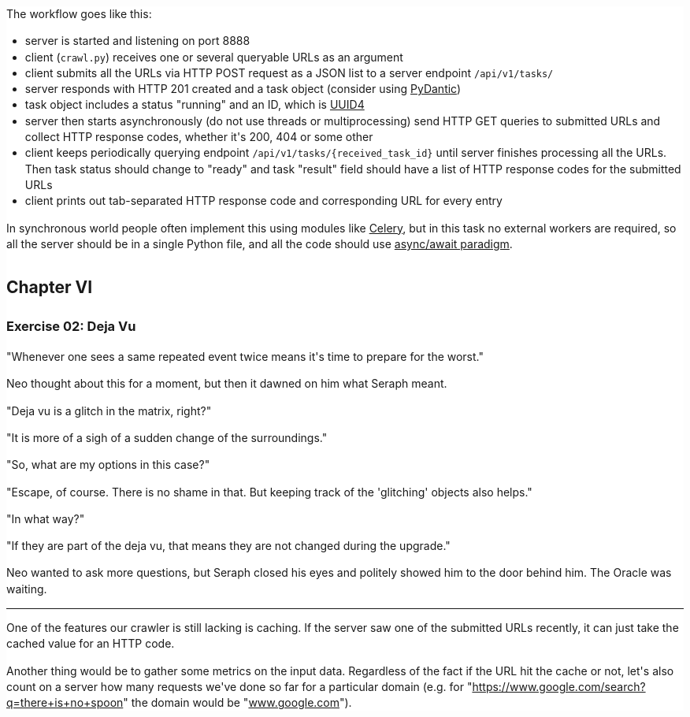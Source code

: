 The workflow goes like this:

- server is started and listening on port 8888
- client (`crawl.py`) receives one or several queryable URLs as an argument
- client submits all the URLs via HTTP POST request as a JSON list to a server endpoint
  `/api/v1/tasks/`
- server responds with HTTP 201 created and a task object (consider using [PyDantic](https://pydantic-docs.helpmanual.io/))
- task object includes a status "running" and an ID, which is [UUID4](https://docs.python.org/3/library/uuid.html#uuid.uuid4)
- server then starts asynchronously (do not use threads or multiprocessing) send HTTP GET queries
  to submitted URLs and collect HTTP response codes, whether it's 200, 404 or some other
- client keeps periodically querying endpoint `/api/v1/tasks/{received_task_id}` until server
  finishes processing all the URLs. Then task status should change to "ready" and task "result"
  field should have a list of HTTP response codes for the submitted URLs
- client prints out tab-separated HTTP response code and corresponding URL for every entry

In synchronous world people often implement this using modules like [Celery](https://docs.celeryproject.org/en/stable/getting-started/introduction.html), but
in this task no external workers are required, so all the server should be in a single Python file,
and all the code should use [async/await paradigm](https://docs.python.org/3/library/asyncio-task.html).

## Chapter VI

### Exercise 02: Deja Vu

 "Whenever one sees a same repeated event twice means it's time to prepare for the worst."

Neo thought about this for a moment, but then it dawned on him what Seraph meant.

 "Deja vu is a glitch in the matrix, right?"

 "It is more of a sigh of a sudden change of the surroundings."

 "So, what are my options in this case?"

 "Escape, of course. There is no shame in that. But keeping track of the 'glitching'
 objects also helps."

 "In what way?"

 "If they are part of the deja vu, that means they are not changed during the upgrade."

Neo wanted to ask more questions, but Seraph closed his eyes and politely showed him to the
door behind him. The Oracle was waiting.

-----

One of the features our crawler is still lacking is caching. If the server saw one of the
submitted URLs recently, it can just take the cached value for an HTTP code.

Another thing would be to gather some metrics on the input data. Regardless of the fact if
the URL hit the cache or not, let's also count on a server how many requests we've done so
far for a particular domain (e.g. for "<https://www.google.com/search?q=there+is+no+spoon>" the
domain would be "www.google.com").
